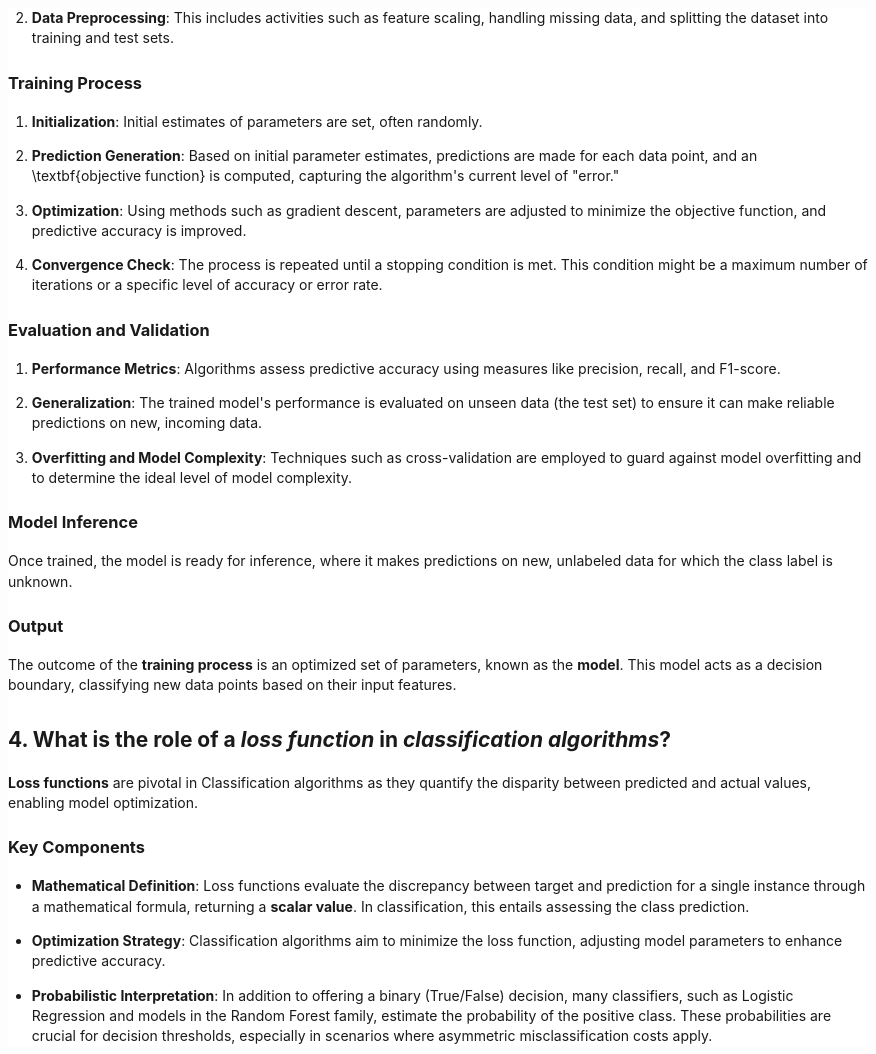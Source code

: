 2. **Data Preprocessing**: This includes activities such as feature scaling, handling missing data, and splitting the dataset into training and test sets.

### Training Process

1. **Initialization**: Initial estimates of parameters are set, often randomly.

2. **Prediction Generation**: Based on initial parameter estimates, predictions are made for each data point, and an \textbf{objective function} is computed, capturing the algorithm's current level of "error."

3. **Optimization**: Using methods such as gradient descent, parameters are adjusted to minimize the objective function, and predictive accuracy is improved.

4. **Convergence Check**: The process is repeated until a stopping condition is met. This condition might be a maximum number of iterations or a specific level of accuracy or error rate.

### Evaluation and Validation

1. **Performance Metrics**: Algorithms assess predictive accuracy using measures like precision, recall, and F1-score.

2. **Generalization**: The trained model's performance is evaluated on unseen data (the test set) to ensure it can make reliable predictions on new, incoming data.

3. **Overfitting and Model Complexity**: Techniques such as cross-validation are employed to guard against model overfitting and to determine the ideal level of model complexity.

### Model Inference

Once trained, the model is ready for inference, where it makes predictions on new, unlabeled data for which the class label is unknown.

### Output

The outcome of the **training process** is an optimized set of parameters, known as the **model**. This model acts as a decision boundary, classifying new data points based on their input features.
<br>

## 4. What is the role of a _loss function_ in _classification algorithms_?

**Loss functions** are pivotal in Classification algorithms as they quantify the disparity between predicted and actual values, enabling model optimization.

### Key Components

- **Mathematical Definition**: Loss functions evaluate the discrepancy between target and prediction for a single instance through a mathematical formula, returning a **scalar value**. In classification, this entails assessing the class prediction.

- **Optimization Strategy**: Classification algorithms aim to minimize the loss function, adjusting model parameters to enhance predictive accuracy.

- **Probabilistic Interpretation**: In addition to offering a binary (True/False) decision, many classifiers, such as Logistic Regression and models in the Random Forest family, estimate the probability of the positive class. These probabilities are crucial for decision thresholds, especially in scenarios where asymmetric misclassification costs apply.
